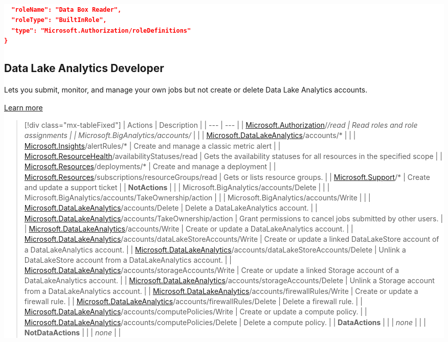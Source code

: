 ```json
  "roleName": "Data Box Reader",
  "roleType": "BuiltInRole",
  "type": "Microsoft.Authorization/roleDefinitions"
}
```

## Data Lake Analytics Developer

Lets you submit, monitor, and manage your own jobs but not create or delete Data Lake Analytics accounts.

[Learn more](/azure/data-lake-analytics/data-lake-analytics-manage-use-portal)

> [!div class="mx-tableFixed"]
> | Actions | Description |
> | --- | --- |
> | [Microsoft.Authorization](../permissions/management-and-governance.md#microsoftauthorization)/*/read | Read roles and role assignments |
> | Microsoft.BigAnalytics/accounts/* |  |
> | [Microsoft.DataLakeAnalytics](../permissions/analytics.md#microsoftdatalakeanalytics)/accounts/* |  |
> | [Microsoft.Insights](../permissions/monitor.md#microsoftinsights)/alertRules/* | Create and manage a classic metric alert |
> | [Microsoft.ResourceHealth](../permissions/management-and-governance.md#microsoftresourcehealth)/availabilityStatuses/read | Gets the availability statuses for all resources in the specified scope |
> | [Microsoft.Resources](../permissions/management-and-governance.md#microsoftresources)/deployments/* | Create and manage a deployment |
> | [Microsoft.Resources](../permissions/management-and-governance.md#microsoftresources)/subscriptions/resourceGroups/read | Gets or lists resource groups. |
> | [Microsoft.Support](../permissions/general.md#microsoftsupport)/* | Create and update a support ticket |
> | **NotActions** |  |
> | Microsoft.BigAnalytics/accounts/Delete |  |
> | Microsoft.BigAnalytics/accounts/TakeOwnership/action |  |
> | Microsoft.BigAnalytics/accounts/Write |  |
> | [Microsoft.DataLakeAnalytics](../permissions/analytics.md#microsoftdatalakeanalytics)/accounts/Delete | Delete a DataLakeAnalytics account. |
> | [Microsoft.DataLakeAnalytics](../permissions/analytics.md#microsoftdatalakeanalytics)/accounts/TakeOwnership/action | Grant permissions to cancel jobs submitted by other users. |
> | [Microsoft.DataLakeAnalytics](../permissions/analytics.md#microsoftdatalakeanalytics)/accounts/Write | Create or update a DataLakeAnalytics account. |
> | [Microsoft.DataLakeAnalytics](../permissions/analytics.md#microsoftdatalakeanalytics)/accounts/dataLakeStoreAccounts/Write | Create or update a linked DataLakeStore account of a DataLakeAnalytics account. |
> | [Microsoft.DataLakeAnalytics](../permissions/analytics.md#microsoftdatalakeanalytics)/accounts/dataLakeStoreAccounts/Delete | Unlink a DataLakeStore account from a DataLakeAnalytics account. |
> | [Microsoft.DataLakeAnalytics](../permissions/analytics.md#microsoftdatalakeanalytics)/accounts/storageAccounts/Write | Create or update a linked Storage account of a DataLakeAnalytics account. |
> | [Microsoft.DataLakeAnalytics](../permissions/analytics.md#microsoftdatalakeanalytics)/accounts/storageAccounts/Delete | Unlink a Storage account from a DataLakeAnalytics account. |
> | [Microsoft.DataLakeAnalytics](../permissions/analytics.md#microsoftdatalakeanalytics)/accounts/firewallRules/Write | Create or update a firewall rule. |
> | [Microsoft.DataLakeAnalytics](../permissions/analytics.md#microsoftdatalakeanalytics)/accounts/firewallRules/Delete | Delete a firewall rule. |
> | [Microsoft.DataLakeAnalytics](../permissions/analytics.md#microsoftdatalakeanalytics)/accounts/computePolicies/Write | Create or update a compute policy. |
> | [Microsoft.DataLakeAnalytics](../permissions/analytics.md#microsoftdatalakeanalytics)/accounts/computePolicies/Delete | Delete a compute policy. |
> | **DataActions** |  |
> | *none* |  |
> | **NotDataActions** |  |
> | *none* |  |

